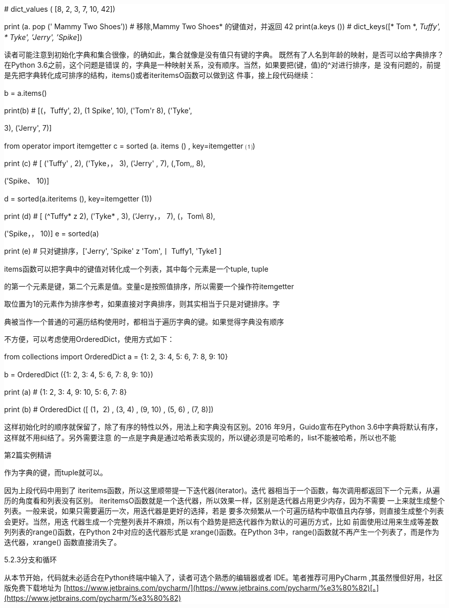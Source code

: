 \# dict_values ( [8,    2,    3,    7,    10,    42])

print (a. pop (' Mammy Two Shoes’)) # 移除,Mammy Two Shoes* 的键值对，并返回 42 print(a.keys ()) # dict_keys([* Tom *,    *Tuffy',    * Tyke', ’Jerry', ’Spike*])

读者可能注意到初始化字典和集合很像，的确如此，集合就像是没有值只有键的字典。 既然有了人名到年龄的映射，是否可以给字典排序？在Python 3.6之前，这个问题是错误 的，字典是一种映射关系，没有顺序。当然，如果要把(键，值)的^对进行排序，是 没有问题的，前提是先把字典转化成可排序的结构，items()或者iteritemsO函数可以做到这 件事，接上段代码继续：

b = a.items()

print(b)    # [(，Tuffy', 2),    (1 Spike',    10),    ('Tom'r 8),    ('Tyke',

3), ('Jerry', 7)]

from operator import itemgetter c = sorted (a. items () , key=itemgetter ⑴)

print (c)    #    [ ('Tuffy' ,    2), ('Tyke，， 3),    ('Jerry' ,    7),    (,Tom,,    8),

(’Spike、 10)]

d = sorted(a.iteritems (), key=itemgetter (1))

print (d)    #    [ (^Tuffy* z 2),    ('Tyke* ,    3), (’Jerry，， 7), (，Tom\ 8),

('Spike，， 10)] e = sorted(a)

print (e)    # 只对键排序，['Jerry', 'Spike' z 'Tom',丨 Tuffy1, 'Tyke1 ]

items函数可以把字典中的键值对转化成一个列表，其中每个元素是一个tuple, tuple

的第一个元素是键，第二个元素是值。变量c是按照值排序，所以需要一个操作符itemgetter

取位置为1的元素作为排序参考，如果直接对字典排序，则其实相当于只是对键排序。字

典被当作一个普通的可遍历结构使用时，都相当于遍历字典的键。如果觉得字典没有顺序

不方便，可以考虑使用OrderedDict，使用方式如下：

from collections import OrderedDict a =    {1:    2,    3:    4,    5:    6,    7:    8,    9:    10}

b = OrderedDict ({1:    2,    3:    4,    5:    6,    7:    8,    9:    10})

print (a)    # {1: 2, 3: 4, 9: 10, 5: 6, 7: 8}

print (b)    # OrderedDict ([ (1，2) , (3, 4) , (9, 10) , (5, 6) , (7, 8)])

这样初始化时的顺序就保留了，除了有序的特性以外，用法上和字典没有区别。2016 年9月，Guido宣布在Python 3.6中字典将默认有序，这样就不用纠结了。另外需要注意 的一点是字典是通过哈希表实现的，所以键必须是可哈希的，list不能被哈希，所以也不能

第2篇实例精讲

作为字典的键，而tuple就可以。

因为上段代码中用到了 iteritems函数，所以这里顺带提一下迭代器(iterator)。迭代 器相当于一个函数，每次调用都返回下一个元素，从遍历的角度看和列表没有区别。 iteritemsO函数就是一个迭代器，所以效果一样，区别是迭代器占用更少内存，因为不需要 一上来就生成整个列表。一般来说，如果只需要遍历一次，用迭代器是更好的选择，若是 要多次频繁从一个可遍历结构中取值且内存够，则直接生成整个列表会更好。当然，用迭 代器生成一个完整列表并不麻烦，所以有个趋势是把迭代器作为默认的可遍历方式，比如 前面使用过用来生成等差数列列表的range()函数，在Python 2中对应的迭代器形式是 xrange()函数。在Python 3中，range()函数就不再产生一个列表了，而是作为迭代器，xrange() 函数直接消失了。

5.2.3分支和循环

从本节开始，代码就未必适合在Python终端中输入了，读者可选个熟悉的编辑器或者 IDE。笔者推荐可用PyCharm ,其虽然慢但好用，社区版免费下载地址为 [https://www.jetbrains.com/pycharm/](https://www.jetbrains.com/pycharm/%e3%80%82)[。](https://www.jetbrains.com/pycharm/%e3%80%82)
